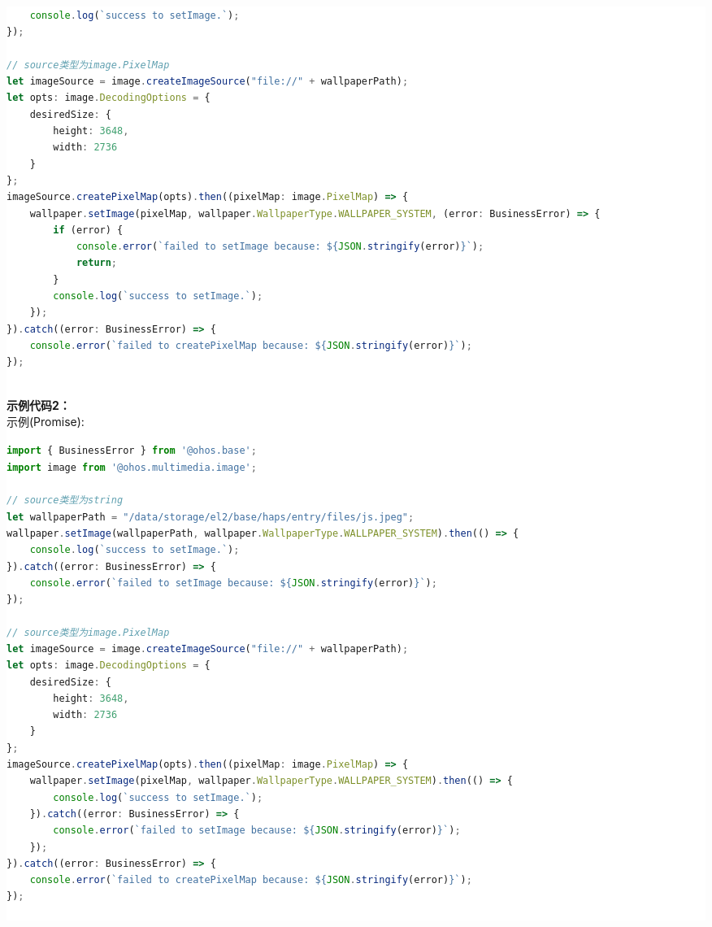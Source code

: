 ```ts    
    console.log(`success to setImage.`);  
});  
    
// source类型为image.PixelMap  
let imageSource = image.createImageSource("file://" + wallpaperPath);  
let opts: image.DecodingOptions = {  
    desiredSize: {  
        height: 3648,  
        width: 2736  
    }  
};  
imageSource.createPixelMap(opts).then((pixelMap: image.PixelMap) => {  
    wallpaper.setImage(pixelMap, wallpaper.WallpaperType.WALLPAPER_SYSTEM, (error: BusinessError) => {  
        if (error) {  
            console.error(`failed to setImage because: ${JSON.stringify(error)}`);  
            return;  
        }  
        console.log(`success to setImage.`);  
    });  
}).catch((error: BusinessError) => {  
    console.error(`failed to createPixelMap because: ${JSON.stringify(error)}`);  
});  
    
```    
  
    
 **示例代码2：**   
示例(Promise):  
```ts    
import { BusinessError } from '@ohos.base';  
import image from '@ohos.multimedia.image';  
  
// source类型为string  
let wallpaperPath = "/data/storage/el2/base/haps/entry/files/js.jpeg";  
wallpaper.setImage(wallpaperPath, wallpaper.WallpaperType.WALLPAPER_SYSTEM).then(() => {  
    console.log(`success to setImage.`);  
}).catch((error: BusinessError) => {  
    console.error(`failed to setImage because: ${JSON.stringify(error)}`);  
});  
  
// source类型为image.PixelMap  
let imageSource = image.createImageSource("file://" + wallpaperPath);  
let opts: image.DecodingOptions = {  
    desiredSize: {  
        height: 3648,  
        width: 2736  
    }  
};  
imageSource.createPixelMap(opts).then((pixelMap: image.PixelMap) => {  
    wallpaper.setImage(pixelMap, wallpaper.WallpaperType.WALLPAPER_SYSTEM).then(() => {  
        console.log(`success to setImage.`);  
    }).catch((error: BusinessError) => {  
        console.error(`failed to setImage because: ${JSON.stringify(error)}`);  
    });  
}).catch((error: BusinessError) => {  
    console.error(`failed to createPixelMap because: ${JSON.stringify(error)}`);  
});  
    
```    
  